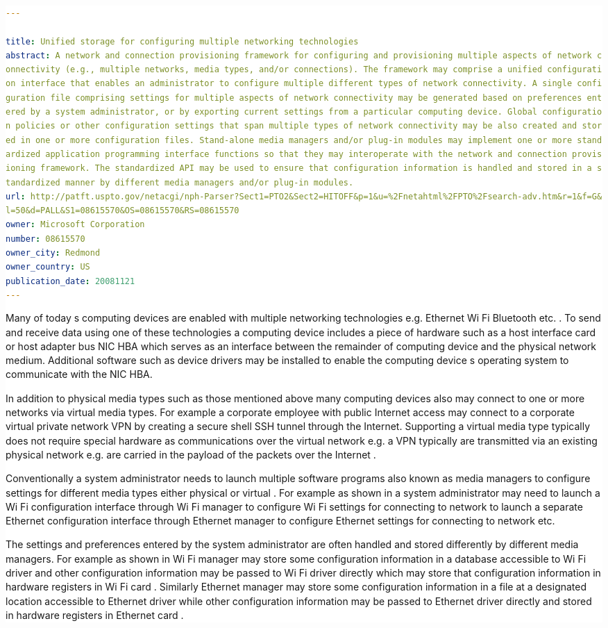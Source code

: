 ```yaml
---

title: Unified storage for configuring multiple networking technologies
abstract: A network and connection provisioning framework for configuring and provisioning multiple aspects of network connectivity (e.g., multiple networks, media types, and/or connections). The framework may comprise a unified configuration interface that enables an administrator to configure multiple different types of network connectivity. A single configuration file comprising settings for multiple aspects of network connectivity may be generated based on preferences entered by a system administrator, or by exporting current settings from a particular computing device. Global configuration policies or other configuration settings that span multiple types of network connectivity may be also created and stored in one or more configuration files. Stand-alone media managers and/or plug-in modules may implement one or more standardized application programming interface functions so that they may interoperate with the network and connection provisioning framework. The standardized API may be used to ensure that configuration information is handled and stored in a standardized manner by different media managers and/or plug-in modules.
url: http://patft.uspto.gov/netacgi/nph-Parser?Sect1=PTO2&Sect2=HITOFF&p=1&u=%2Fnetahtml%2FPTO%2Fsearch-adv.htm&r=1&f=G&l=50&d=PALL&S1=08615570&OS=08615570&RS=08615570
owner: Microsoft Corporation
number: 08615570
owner_city: Redmond
owner_country: US
publication_date: 20081121
---
```

Many of today s computing devices are enabled with multiple networking technologies e.g. Ethernet Wi Fi Bluetooth etc. . To send and receive data using one of these technologies a computing device includes a piece of hardware such as a host interface card or host adapter bus NIC HBA which serves as an interface between the remainder of computing device and the physical network medium. Additional software such as device drivers may be installed to enable the computing device s operating system to communicate with the NIC HBA.

In addition to physical media types such as those mentioned above many computing devices also may connect to one or more networks via virtual media types. For example a corporate employee with public Internet access may connect to a corporate virtual private network VPN by creating a secure shell SSH tunnel through the Internet. Supporting a virtual media type typically does not require special hardware as communications over the virtual network e.g. a VPN typically are transmitted via an existing physical network e.g. are carried in the payload of the packets over the Internet .

Conventionally a system administrator needs to launch multiple software programs also known as media managers to configure settings for different media types either physical or virtual . For example as shown in a system administrator may need to launch a Wi Fi configuration interface through Wi Fi manager to configure Wi Fi settings for connecting to network to launch a separate Ethernet configuration interface through Ethernet manager to configure Ethernet settings for connecting to network etc.

The settings and preferences entered by the system administrator are often handled and stored differently by different media managers. For example as shown in Wi Fi manager may store some configuration information in a database accessible to Wi Fi driver and other configuration information may be passed to Wi Fi driver directly which may store that configuration information in hardware registers in Wi Fi card . Similarly Ethernet manager may store some configuration information in a file at a designated location accessible to Ethernet driver while other configuration information may be passed to Ethernet driver directly and stored in hardware registers in Ethernet card .
